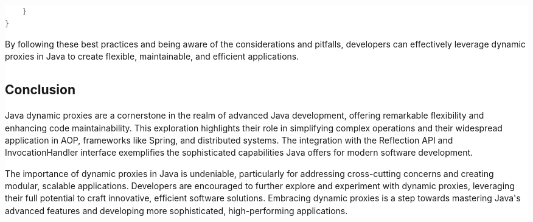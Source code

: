 ```java
    }
}
```

By following these best practices and being aware of the considerations and pitfalls, developers can effectively leverage dynamic proxies in Java to create flexible, maintainable, and efficient applications.


## Conclusion

Java dynamic proxies are a cornerstone in the realm of advanced Java development, offering remarkable flexibility and enhancing code maintainability. This exploration highlights their role in simplifying complex operations and their widespread application in AOP, frameworks like Spring, and distributed systems. The integration with the Reflection API and InvocationHandler interface exemplifies the sophisticated capabilities Java offers for modern software development.

The importance of dynamic proxies in Java is undeniable, particularly for addressing cross-cutting concerns and creating modular, scalable applications. Developers are encouraged to further explore and experiment with dynamic proxies, leveraging their full potential to craft innovative, efficient software solutions. Embracing dynamic proxies is a step towards mastering Java's advanced features and developing more sophisticated, high-performing applications.
